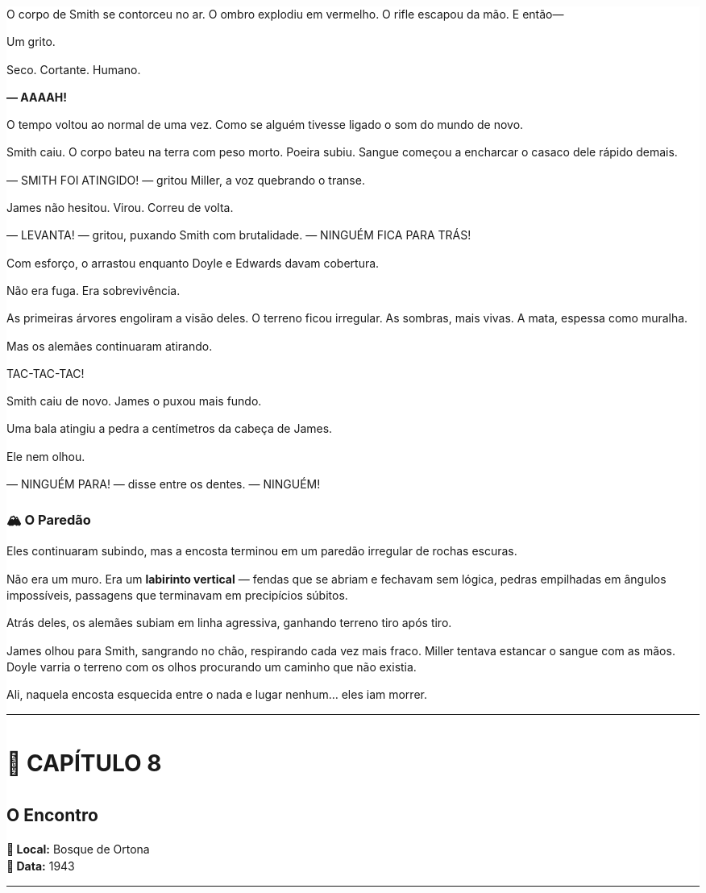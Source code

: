 O corpo de Smith se contorceu no ar. O ombro explodiu em vermelho. O rifle escapou da mão. E então—

Um grito.

Seco. Cortante. Humano.

**— AAAAH!**

O tempo voltou ao normal de uma vez. Como se alguém tivesse ligado o som do mundo de novo.

Smith caiu. O corpo bateu na terra com peso morto. Poeira subiu. Sangue começou a encharcar o casaco dele rápido demais.

— SMITH FOI ATINGIDO! — gritou Miller, a voz quebrando o transe.

James não hesitou. Virou. Correu de volta.

— LEVANTA! — gritou, puxando Smith com brutalidade. — NINGUÉM FICA PARA TRÁS!

Com esforço, o arrastou enquanto Doyle e Edwards davam cobertura.

Não era fuga. Era sobrevivência.

As primeiras árvores engoliram a visão deles. O terreno ficou irregular. As sombras, mais vivas. A mata, espessa como muralha.

Mas os alemães continuaram atirando.

TAC-TAC-TAC!

Smith caiu de novo. James o puxou mais fundo.

Uma bala atingiu a pedra a centímetros da cabeça de James.

Ele nem olhou.

— NINGUÉM PARA! — disse entre os dentes. — NINGUÉM!

### 🏔️ **O Paredão**

Eles continuaram subindo, mas a encosta terminou em um paredão irregular de rochas escuras.

Não era um muro. Era um **labirinto vertical** — fendas que se abriam e fechavam sem lógica, pedras empilhadas em ângulos impossíveis, passagens que terminavam em precipícios súbitos. 

Atrás deles, os alemães subiam em linha agressiva, ganhando terreno tiro após tiro. 

James olhou para Smith, sangrando no chão, respirando cada vez mais fraco. Miller tentava estancar o sangue com as mãos. Doyle varria o terreno com os olhos procurando um caminho que não existia.

Ali, naquela encosta esquecida entre o nada e lugar nenhum… eles iam morrer.

---

# 📖 **CAPÍTULO 8**
## O Encontro

**📍 Local:** Bosque de Ortona  
**📅 Data:** 1943

---